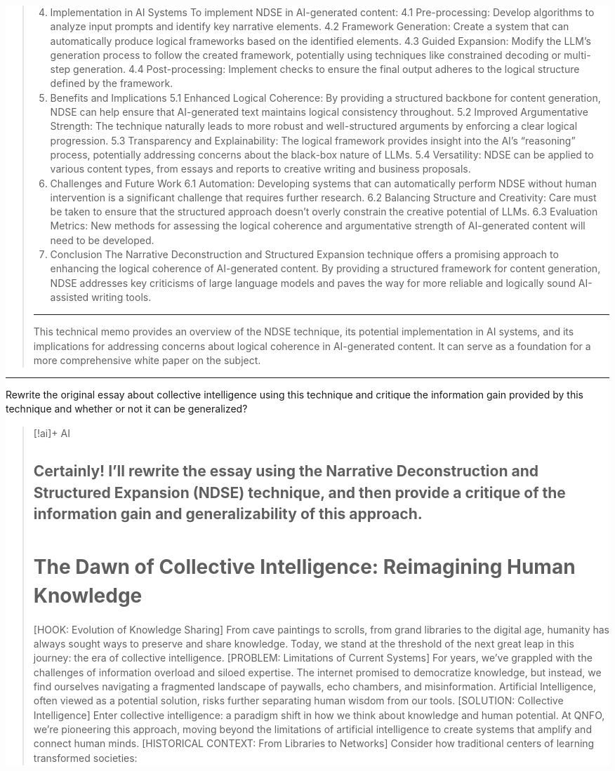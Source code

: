 > 4. Implementation in AI Systems
> To implement NDSE in AI-generated content:
> 4.1 Pre-processing: Develop algorithms to analyze input prompts and identify key narrative elements.
> 4.2 Framework Generation: Create a system that can automatically produce logical frameworks based on the identified elements.
> 4.3 Guided Expansion: Modify the LLM’s generation process to follow the created framework, potentially using techniques like constrained decoding or multi-step generation.
> 4.4 Post-processing: Implement checks to ensure the final output adheres to the logical structure defined by the framework.
> 5. Benefits and Implications
> 5.1 Enhanced Logical Coherence: By providing a structured backbone for content generation, NDSE can help ensure that AI-generated text maintains logical consistency throughout.
> 5.2 Improved Argumentative Strength: The technique naturally leads to more robust and well-structured arguments by enforcing a clear logical progression.
> 5.3 Transparency and Explainability: The logical framework provides insight into the AI’s “reasoning” process, potentially addressing concerns about the black-box nature of LLMs.
> 5.4 Versatility: NDSE can be applied to various content types, from essays and reports to creative writing and business proposals.
> 6. Challenges and Future Work
> 6.1 Automation: Developing systems that can automatically perform NDSE without human intervention is a significant challenge that requires further research.
> 6.2 Balancing Structure and Creativity: Care must be taken to ensure that the structured approach doesn’t overly constrain the creative potential of LLMs.
> 6.3 Evaluation Metrics: New methods for assessing the logical coherence and argumentative strength of AI-generated content will need to be developed.
> 7. Conclusion
> The Narrative Deconstruction and Structured Expansion technique offers a promising approach to enhancing the logical coherence of AI-generated content. By providing a structured framework for content generation, NDSE addresses key criticisms of large language models and paves the way for more reliable and logically sound AI-assisted writing tools.
>
> ---
>
> This technical memo provides an overview of the NDSE technique, its potential implementation in AI systems, and its implications for addressing concerns about logical coherence in AI-generated content. It can serve as a foundation for a more comprehensive white paper on the subject.

***

Rewrite the original essay about collective intelligence using this technique and critique the information gain provided by this technique and whether or not it can be generalized?

> [!ai]+ AI
>
> Certainly! I’ll rewrite the essay using the Narrative Deconstruction and Structured Expansion (NDSE) technique, and then provide a critique of the information gain and generalizability of this approach.
> ---
> # The Dawn of Collective Intelligence: Reimagining Human Knowledge
> [HOOK: Evolution of Knowledge Sharing]
> From cave paintings to scrolls, from grand libraries to the digital age, humanity has always sought ways to preserve and share knowledge. Today, we stand at the threshold of the next great leap in this journey: the era of collective intelligence.
> [PROBLEM: Limitations of Current Systems]
> For years, we’ve grappled with the challenges of information overload and siloed expertise. The internet promised to democratize knowledge, but instead, we find ourselves navigating a fragmented landscape of paywalls, echo chambers, and misinformation. Artificial Intelligence, often viewed as a potential solution, risks further separating human wisdom from our tools.
> [SOLUTION: Collective Intelligence]
> Enter collective intelligence: a paradigm shift in how we think about knowledge and human potential. At QNFO, we’re pioneering this approach, moving beyond the limitations of artificial intelligence to create systems that amplify and connect human minds.
> [HISTORICAL CONTEXT: From Libraries to Networks]
> Consider how traditional centers of learning transformed societies: